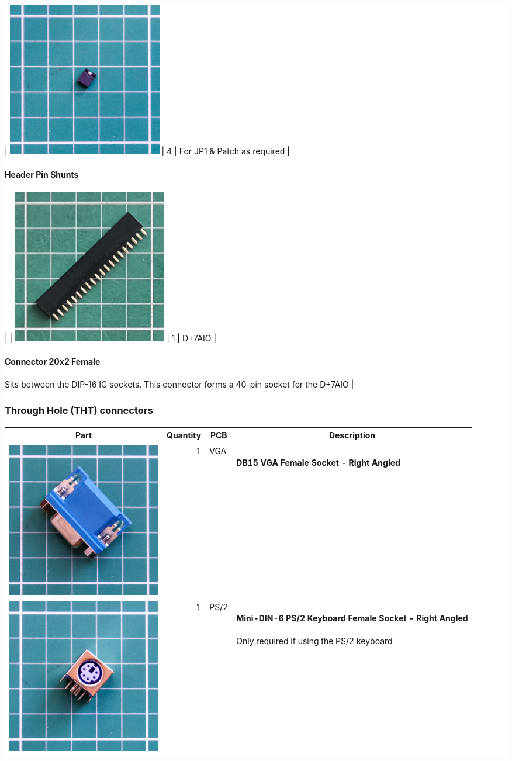 | ![Shunt](./parts/SHUNT.png) | 4 |  For JP1 & Patch as required | <h4>Header Pin Shunts</h4> |
| ![Connector 20x2 Female](./parts/CNX_20x2F.png) | 1 | D+7AIO | <h4>Connector 20x2 Female</h4> Sits between the DIP-16 IC sockets. This connector forms a 40-pin socket for the D+7AIO |

### Through Hole (THT) connectors

| Part | Quantity | PCB | Description |
| ---- | --------:| --- | ----------- |
| ![VGA DB15](./parts/VGA_SOCKET.png) | 1 |  VGA | <h4>DB15 VGA Female Socket - Right Angled</h4> |
| ![PS2 KBD](./parts/PS2_SOCKET.png) | 1 |  PS/2 | <h4>Mini-DIN-6 PS/2 Keyboard Female Socket - Right Angled</h4>  Only required if using the PS/2 keyboard |